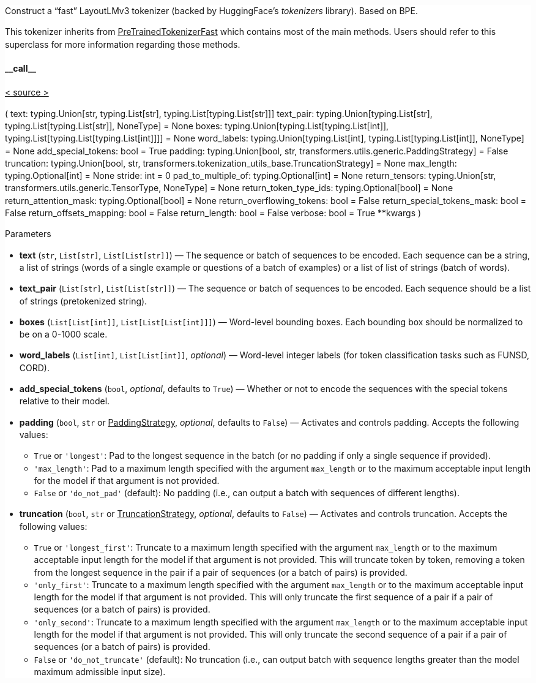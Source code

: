 Construct a “fast” LayoutLMv3 tokenizer (backed by HuggingFace’s _tokenizers_ library). Based on BPE.

This tokenizer inherits from [PreTrainedTokenizerFast](/docs/transformers/v4.34.0/en/main_classes/tokenizer#transformers.PreTrainedTokenizerFast) which contains most of the main methods. Users should refer to this superclass for more information regarding those methods.

#### \_\_call\_\_

[< source \>](https://github.com/huggingface/transformers/blob/v4.34.0/src/transformers/models/layoutlmv3/tokenization_layoutlmv3_fast.py#L224)

( text: typing.Union\[str, typing.List\[str\], typing.List\[typing.List\[str\]\]\] text\_pair: typing.Union\[typing.List\[str\], typing.List\[typing.List\[str\]\], NoneType\] = None boxes: typing.Union\[typing.List\[typing.List\[int\]\], typing.List\[typing.List\[typing.List\[int\]\]\]\] = None word\_labels: typing.Union\[typing.List\[int\], typing.List\[typing.List\[int\]\], NoneType\] = None add\_special\_tokens: bool = True padding: typing.Union\[bool, str, transformers.utils.generic.PaddingStrategy\] = False truncation: typing.Union\[bool, str, transformers.tokenization\_utils\_base.TruncationStrategy\] = None max\_length: typing.Optional\[int\] = None stride: int = 0 pad\_to\_multiple\_of: typing.Optional\[int\] = None return\_tensors: typing.Union\[str, transformers.utils.generic.TensorType, NoneType\] = None return\_token\_type\_ids: typing.Optional\[bool\] = None return\_attention\_mask: typing.Optional\[bool\] = None return\_overflowing\_tokens: bool = False return\_special\_tokens\_mask: bool = False return\_offsets\_mapping: bool = False return\_length: bool = False verbose: bool = True \*\*kwargs )

Parameters

-   **text** (`str`, `List[str]`, `List[List[str]]`) — The sequence or batch of sequences to be encoded. Each sequence can be a string, a list of strings (words of a single example or questions of a batch of examples) or a list of list of strings (batch of words).
-   **text\_pair** (`List[str]`, `List[List[str]]`) — The sequence or batch of sequences to be encoded. Each sequence should be a list of strings (pretokenized string).
-   **boxes** (`List[List[int]]`, `List[List[List[int]]]`) — Word-level bounding boxes. Each bounding box should be normalized to be on a 0-1000 scale.
-   **word\_labels** (`List[int]`, `List[List[int]]`, _optional_) — Word-level integer labels (for token classification tasks such as FUNSD, CORD).
-   **add\_special\_tokens** (`bool`, _optional_, defaults to `True`) — Whether or not to encode the sequences with the special tokens relative to their model.
-   **padding** (`bool`, `str` or [PaddingStrategy](/docs/transformers/v4.34.0/en/internal/file_utils#transformers.utils.PaddingStrategy), _optional_, defaults to `False`) — Activates and controls padding. Accepts the following values:
    
    -   `True` or `'longest'`: Pad to the longest sequence in the batch (or no padding if only a single sequence if provided).
    -   `'max_length'`: Pad to a maximum length specified with the argument `max_length` or to the maximum acceptable input length for the model if that argument is not provided.
    -   `False` or `'do_not_pad'` (default): No padding (i.e., can output a batch with sequences of different lengths).
    
-   **truncation** (`bool`, `str` or [TruncationStrategy](/docs/transformers/v4.34.0/en/internal/tokenization_utils#transformers.tokenization_utils_base.TruncationStrategy), _optional_, defaults to `False`) — Activates and controls truncation. Accepts the following values:
    
    -   `True` or `'longest_first'`: Truncate to a maximum length specified with the argument `max_length` or to the maximum acceptable input length for the model if that argument is not provided. This will truncate token by token, removing a token from the longest sequence in the pair if a pair of sequences (or a batch of pairs) is provided.
    -   `'only_first'`: Truncate to a maximum length specified with the argument `max_length` or to the maximum acceptable input length for the model if that argument is not provided. This will only truncate the first sequence of a pair if a pair of sequences (or a batch of pairs) is provided.
    -   `'only_second'`: Truncate to a maximum length specified with the argument `max_length` or to the maximum acceptable input length for the model if that argument is not provided. This will only truncate the second sequence of a pair if a pair of sequences (or a batch of pairs) is provided.
    -   `False` or `'do_not_truncate'` (default): No truncation (i.e., can output batch with sequence lengths greater than the model maximum admissible input size).
    